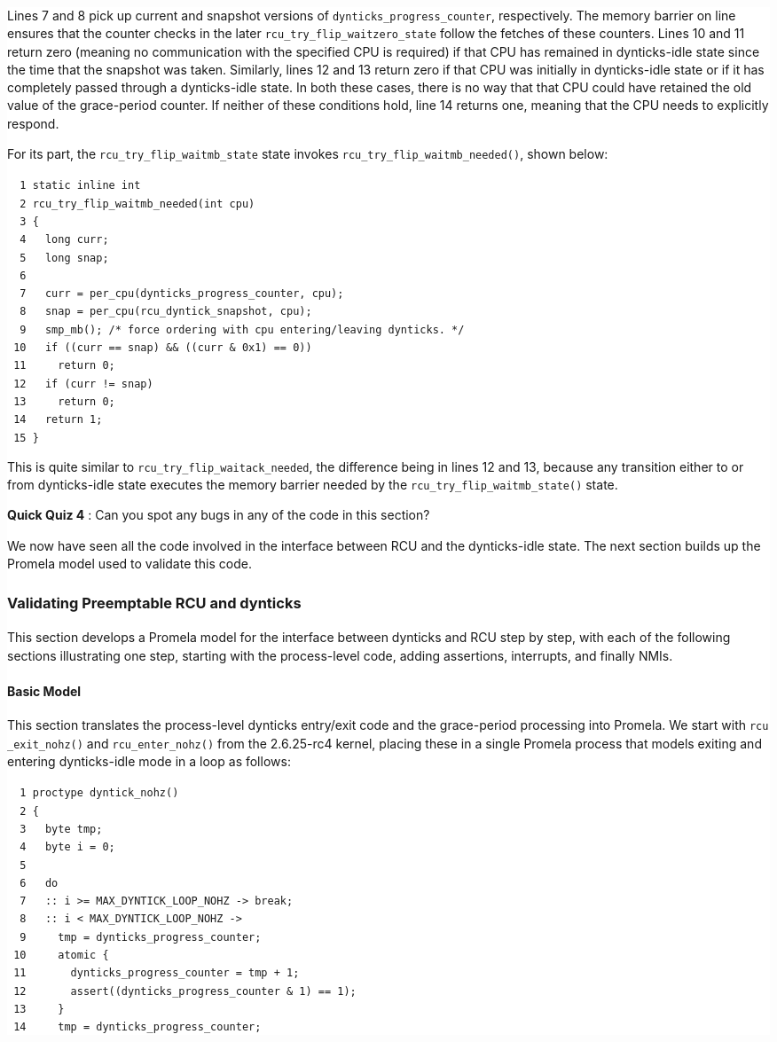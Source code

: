     

Lines 7 and 8 pick up current and snapshot versions of `dynticks_progress_counter`, respectively. The memory barrier on line ensures that the counter checks in the later `rcu_try_flip_waitzero_state` follow the fetches of these counters. Lines 10 and 11 return zero (meaning no communication with the specified CPU is required) if that CPU has remained in dynticks-idle state since the time that the snapshot was taken. Similarly, lines 12 and 13 return zero if that CPU was initially in dynticks-idle state or if it has completely passed through a dynticks-idle state. In both these cases, there is no way that that CPU could have retained the old value of the grace-period counter. If neither of these conditions hold, line 14 returns one, meaning that the CPU needs to explicitly respond. 

For its part, the `rcu_try_flip_waitmb_state` state invokes `rcu_try_flip_waitmb_needed()`, shown below: 
    
    
      1 static inline int
      2 rcu_try_flip_waitmb_needed(int cpu)
      3 {
      4   long curr;
      5   long snap;
      6 
      7   curr = per_cpu(dynticks_progress_counter, cpu);
      8   snap = per_cpu(rcu_dyntick_snapshot, cpu);
      9   smp_mb(); /* force ordering with cpu entering/leaving dynticks. */
     10   if ((curr == snap) && ((curr & 0x1) == 0))
     11     return 0;
     12   if (curr != snap)
     13     return 0;
     14   return 1;
     15 }
    

This is quite similar to `rcu_try_flip_waitack_needed`, the difference being in lines 12 and 13, because any transition either to or from dynticks-idle state executes the memory barrier needed by the `rcu_try_flip_waitmb_state()` state. 

**Quick Quiz 4** : Can you spot any bugs in any of the code in this section? 

We now have seen all the code involved in the interface between RCU and the dynticks-idle state. The next section builds up the Promela model used to validate this code. 

###  Validating Preemptable RCU and dynticks

This section develops a Promela model for the interface between dynticks and RCU step by step, with each of the following sections illustrating one step, starting with the process-level code, adding assertions, interrupts, and finally NMIs. 

####  Basic Model

This section translates the process-level dynticks entry/exit code and the grace-period processing into Promela. We start with `rcu_exit_nohz()` and `rcu_enter_nohz()` from the 2.6.25-rc4 kernel, placing these in a single Promela process that models exiting and entering dynticks-idle mode in a loop as follows: 
    
    
      1 proctype dyntick_nohz()
      2 {
      3   byte tmp;
      4   byte i = 0;
      5 
      6   do
      7   :: i >= MAX_DYNTICK_LOOP_NOHZ -> break;
      8   :: i < MAX_DYNTICK_LOOP_NOHZ ->
      9     tmp = dynticks_progress_counter;
     10     atomic {
     11       dynticks_progress_counter = tmp + 1;
     12       assert((dynticks_progress_counter & 1) == 1);
     13     }
     14     tmp = dynticks_progress_counter;